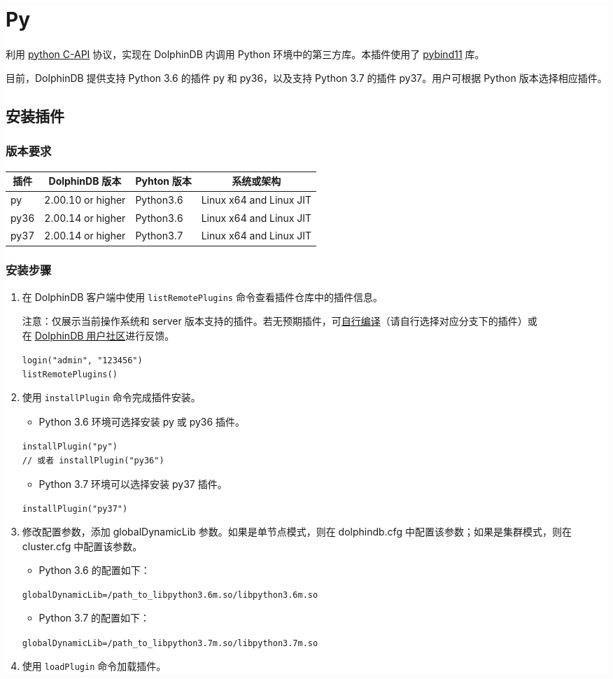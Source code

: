 # Py

利用 [python C-API](https://docs.python.org/zh-cn/3.7/c-api/index.md) 协议，实现在 DolphinDB 内调用 Python 环境中的第三方库。本插件使用了 [pybind11](https://github.com/pybind/pybind11) 库。

目前，DolphinDB 提供支持 Python 3.6 的插件 py 和 py36，以及支持 Python 3.7 的插件 py37。用户可根据 Python 版本选择相应插件。

## 安装插件

### 版本要求

| 插件 | DolphinDB 版本 | Pyhton 版本 | 系统或架构 |
| --- | --- | --- | --- |
| py | 2.00.10 or higher | Python3.6 | Linux x64 and Linux JIT |
| py36 | 2.00.14 or higher | Python3.6 | Linux x64 and Linux JIT |
| py37 | 2.00.14 or higher | Python3.7 | Linux x64 and Linux JIT |

### 安装步骤

1. 在 DolphinDB 客户端中使用 `listRemotePlugins` 命令查看插件仓库中的插件信息。

   注意：仅展示当前操作系统和 server 版本支持的插件。若无预期插件，可[自行编译](https://gitee.com/dolphindb/DolphinDBPlugin)（请自行选择对应分支下的插件）或在 [DolphinDB 用户社区](https://ask.dolphindb.cn/)进行反馈。

   ```
   login("admin", "123456")
   listRemotePlugins()
   ```
2. 使用 `installPlugin` 命令完成插件安装。

   * Python 3.6 环境可选择安装 py 或 py36 插件。

   ```
   installPlugin("py")
   // 或者 installPlugin("py36")
   ```

   * Python 3.7 环境可以选择安装 py37 插件。

   ```
   installPlugin("py37")
   ```
3. 修改配置参数，添加 globalDynamicLib 参数。如果是单节点模式，则在 dolphindb.cfg 中配置该参数；如果是集群模式，则在 cluster.cfg 中配置该参数。

   * Python 3.6 的配置如下：

   ```
   globalDynamicLib=/path_to_libpython3.6m.so/libpython3.6m.so
   ```

   * Python 3.7 的配置如下：

   ```
   globalDynamicLib=/path_to_libpython3.7m.so/libpython3.7m.so
   ```
4. 使用 `loadPlugin` 命令加载插件。
